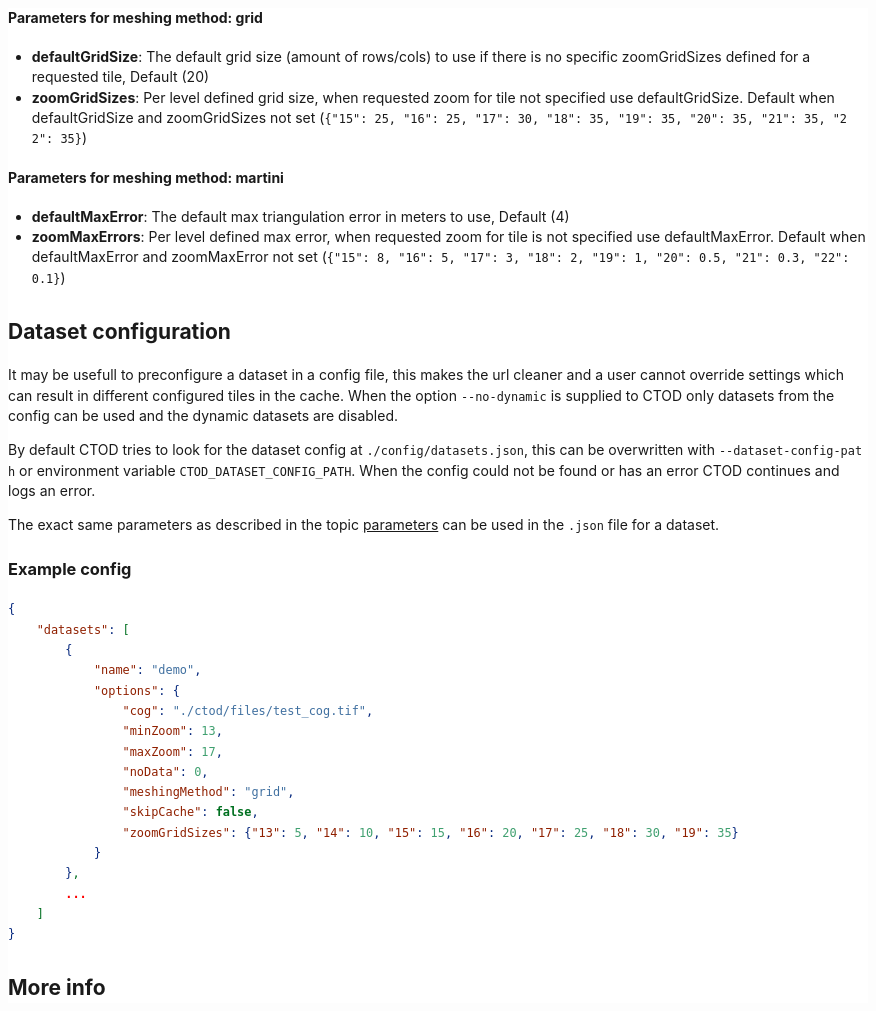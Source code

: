 #### Parameters for meshing method: grid

- **defaultGridSize**: The default grid size (amount of rows/cols) to use if there is no specific zoomGridSizes defined for a requested tile, Default (20)
- **zoomGridSizes**: Per level defined grid size, when requested zoom for tile not specified use defaultGridSize. Default when defaultGridSize and zoomGridSizes not set (`{"15": 25, "16": 25, "17": 30, "18": 35, "19": 35, "20": 35, "21": 35, "22": 35}`)

#### Parameters for meshing method: martini

- **defaultMaxError**: The default max triangulation error in meters to use, Default (4)
- **zoomMaxErrors**: Per level defined max error, when requested zoom for tile is not specified use defaultMaxError. Default when defaultMaxError and zoomMaxError not set (`{"15": 8, "16": 5, "17": 3, "18": 2, "19": 1, "20": 0.5, "21": 0.3, "22": 0.1}`)


## Dataset configuration

It may be usefull to preconfigure a dataset in a config file, this makes the url cleaner and a user cannot override settings which can result in different configured tiles in the cache. When the option `--no-dynamic` is supplied to CTOD only datasets from the config can be used and the dynamic datasets are disabled.

By default CTOD tries to look for the dataset config at `./config/datasets.json`, this can be overwritten with `--dataset-config-path` or environment variable `CTOD_DATASET_CONFIG_PATH`. When the config could not be found or has an error CTOD continues and logs an error.

The exact same parameters as described in the topic [parameters](#parameters) can be used in the `.json` file for a dataset.

### Example config

```json
{
    "datasets": [
        {
            "name": "demo",
            "options": {
                "cog": "./ctod/files/test_cog.tif",
                "minZoom": 13,
                "maxZoom": 17,
                "noData": 0,
                "meshingMethod": "grid",
                "skipCache": false,
                "zoomGridSizes": {"13": 5, "14": 10, "15": 15, "16": 20, "17": 25, "18": 30, "19": 35}
            }
        },
        ...
    ]
}
```

## More info
